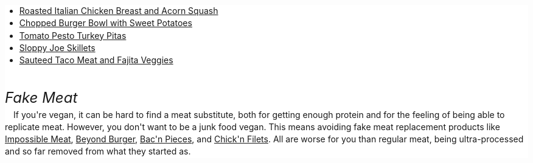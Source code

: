 - <a href="/recipes/italian-chicken">Roasted Italian Chicken Breast and Acorn Squash</a><br>
- <a href="/recipes/burger-bowl">Chopped Burger Bowl with Sweet Potatoes</a><br>
- <a href="/recipes/turkey-pesto-pita">Tomato Pesto Turkey Pitas</a><br>
- <a href="/recipes/sloppy-joe">Sloppy Joe Skillets</a><br>
- <a href="/recipes/taco">Sauteed Taco Meat and Fajita Veggies</a><br>

<div id="fake-meat"></div>
<br><i><font size="+2">Fake Meat</font></i><br>
&emsp;If you're vegan, it can be hard to find a meat substitute, both for getting enough protein and for the feeling of being able to replicate meat. However, you don't want to be a junk food vegan.  This means avoiding fake meat replacement products like <a href="https://www.walmart.com/ip/Impossible-Ground-Beef-Meat-From-Plants-12-oz/377356856?athbdg=L1600&from=/search">Impossible Meat</a>, <a href="https://www.walmart.com/ip/Beyond-Meat-Beyond-Burger-Plant-Based-Patties-2-pk-8-oz/957733881?from=/search">Beyond Burger</a>, <a href="https://www.walmart.com/ip/McCormick-Vegan-Gluten-Free-Imitation-Bacon-Bits-4-4-oz-Bottle/13908489?athbdg=L1600&from=/search">Bac'n Pieces</a>, and <a href="https://www.walmart.com/ip/Gardein-Ultimate-Plant-Based-Chick-n-Filets-Vegan-15-oz-Frozen/733799556?from=/search">Chick'n Filets</a>.  All are worse for you than regular meat, being ultra-processed and so far removed from what they started as.  
